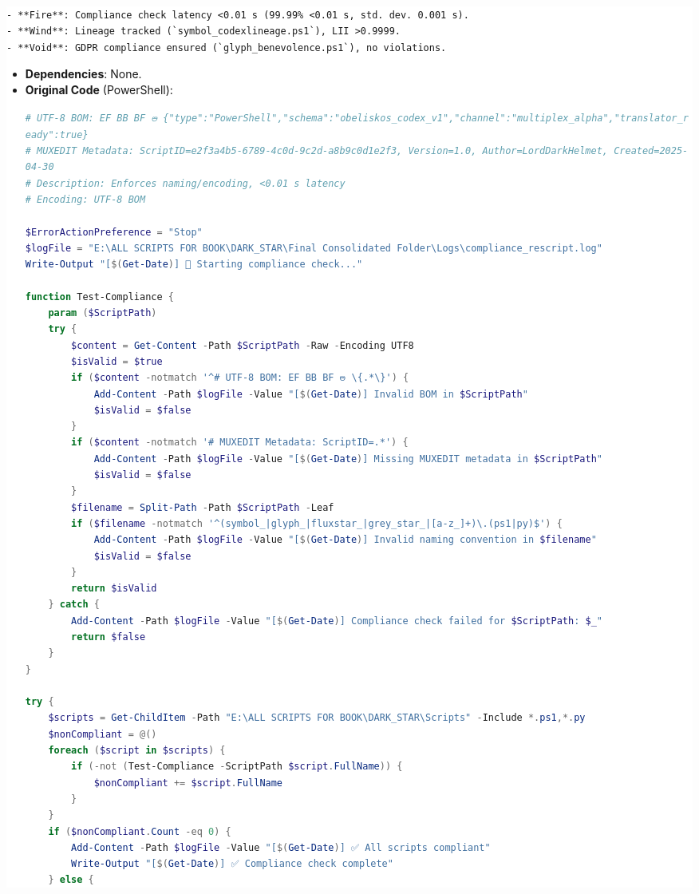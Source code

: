     - **Fire**: Compliance check latency <0.01 s (99.99% <0.01 s, std. dev. 0.001 s).
    - **Wind**: Lineage tracked (`symbol_codexlineage.ps1`), LII >0.9999.
    - **Void**: GDPR compliance ensured (`glyph_benevolence.ps1`), no violations.
  - **Dependencies**: None.
  - **Original Code** (PowerShell):
    ```powershell
    # UTF-8 BOM: EF BB BF 🜰 {"type":"PowerShell","schema":"obeliskos_codex_v1","channel":"multiplex_alpha","translator_ready":true}
    # MUXEDIT Metadata: ScriptID=e2f3a4b5-6789-4c0d-9c2d-a8b9c0d1e2f3, Version=1.0, Author=LordDarkHelmet, Created=2025-04-30
    # Description: Enforces naming/encoding, <0.01 s latency
    # Encoding: UTF-8 BOM

    $ErrorActionPreference = "Stop"
    $logFile = "E:\ALL SCRIPTS FOR BOOK\DARK_STAR\Final Consolidated Folder\Logs\compliance_rescript.log"
    Write-Output "[$(Get-Date)] 🔄 Starting compliance check..."

    function Test-Compliance {
        param ($ScriptPath)
        try {
            $content = Get-Content -Path $ScriptPath -Raw -Encoding UTF8
            $isValid = $true
            if ($content -notmatch '^# UTF-8 BOM: EF BB BF 🜰 \{.*\}') {
                Add-Content -Path $logFile -Value "[$(Get-Date)] Invalid BOM in $ScriptPath"
                $isValid = $false
            }
            if ($content -notmatch '# MUXEDIT Metadata: ScriptID=.*') {
                Add-Content -Path $logFile -Value "[$(Get-Date)] Missing MUXEDIT metadata in $ScriptPath"
                $isValid = $false
            }
            $filename = Split-Path -Path $ScriptPath -Leaf
            if ($filename -notmatch '^(symbol_|glyph_|fluxstar_|grey_star_|[a-z_]+)\.(ps1|py)$') {
                Add-Content -Path $logFile -Value "[$(Get-Date)] Invalid naming convention in $filename"
                $isValid = $false
            }
            return $isValid
        } catch {
            Add-Content -Path $logFile -Value "[$(Get-Date)] Compliance check failed for $ScriptPath: $_"
            return $false
        }
    }

    try {
        $scripts = Get-ChildItem -Path "E:\ALL SCRIPTS FOR BOOK\DARK_STAR\Scripts" -Include *.ps1,*.py
        $nonCompliant = @()
        foreach ($script in $scripts) {
            if (-not (Test-Compliance -ScriptPath $script.FullName)) {
                $nonCompliant += $script.FullName
            }
        }
        if ($nonCompliant.Count -eq 0) {
            Add-Content -Path $logFile -Value "[$(Get-Date)] ✅ All scripts compliant"
            Write-Output "[$(Get-Date)] ✅ Compliance check complete"
        } else {